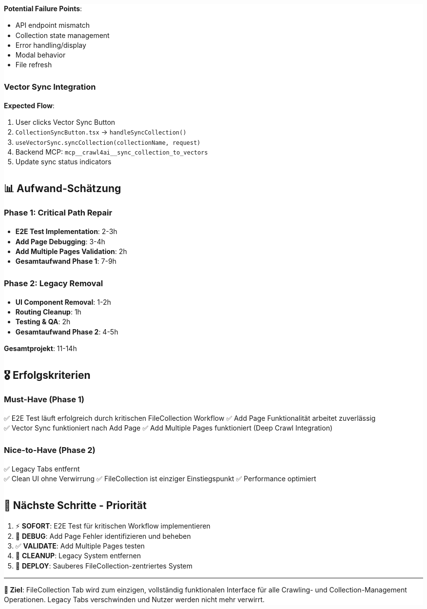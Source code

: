 **Potential Failure Points**:
- API endpoint mismatch
- Collection state management
- Error handling/display 
- Modal behavior
- File refresh

### Vector Sync Integration

**Expected Flow**:
1. User clicks Vector Sync Button
2. `CollectionSyncButton.tsx` → `handleSyncCollection()`
3. `useVectorSync.syncCollection(collectionName, request)`
4. Backend MCP: `mcp__crawl4ai__sync_collection_to_vectors` 
5. Update sync status indicators

## 📊 Aufwand-Schätzung

### Phase 1: Critical Path Repair
- **E2E Test Implementation**: 2-3h
- **Add Page Debugging**: 3-4h  
- **Add Multiple Pages Validation**: 2h
- **Gesamtaufwand Phase 1**: 7-9h

### Phase 2: Legacy Removal  
- **UI Component Removal**: 1-2h
- **Routing Cleanup**: 1h
- **Testing & QA**: 2h
- **Gesamtaufwand Phase 2**: 4-5h

**Gesamtprojekt**: 11-14h

## 🎖️ Erfolgskriterien

### Must-Have (Phase 1)
✅ E2E Test läuft erfolgreich durch kritischen FileCollection Workflow
✅ Add Page Funktionalität arbeitet zuverlässig  
✅ Vector Sync funktioniert nach Add Page
✅ Add Multiple Pages funktioniert (Deep Crawl Integration)

### Nice-to-Have (Phase 2)
✅ Legacy Tabs entfernt  
✅ Clean UI ohne Verwirrung
✅ FileCollection ist einziger Einstiegspunkt
✅ Performance optimiert

## 🚀 Nächste Schritte - Priorität

1. ⚡ **SOFORT**: E2E Test für kritischen Workflow implementieren
2. 🔧 **DEBUG**: Add Page Fehler identifizieren und beheben  
3. ✅ **VALIDATE**: Add Multiple Pages testen
4. 🧹 **CLEANUP**: Legacy System entfernen
5. 🎉 **DEPLOY**: Sauberes FileCollection-zentriertes System

---

**🎯 Ziel**: FileCollection Tab wird zum einzigen, vollständig funktionalen Interface für alle Crawling- und Collection-Management Operationen. Legacy Tabs verschwinden und Nutzer werden nicht mehr verwirrt.
